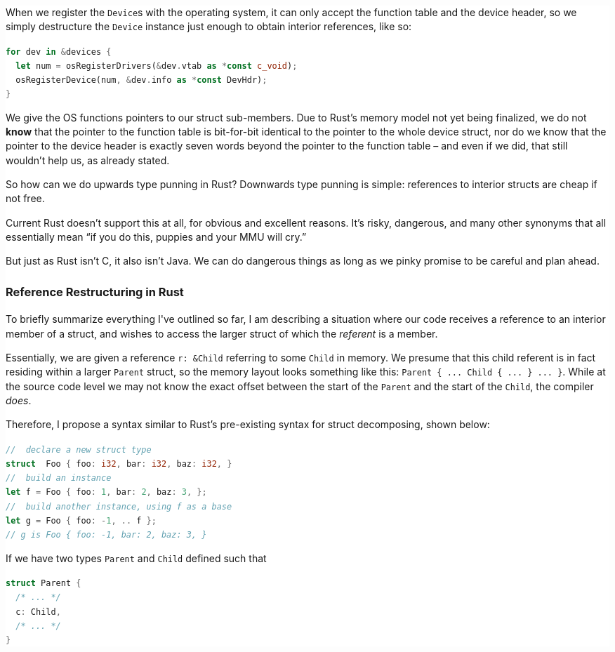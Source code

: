When we register the `Device`s with the operating system, it can only accept the
function table and the device header, so we simply destructure the `Device`
instance just enough to obtain interior references, like so:

```rust
for dev in &devices {
  let num = osRegisterDrivers(&dev.vtab as *const c_void);
  osRegisterDevice(num, &dev.info as *const DevHdr);
}
```

We give the OS functions pointers to our struct sub-members. Due to Rust’s
memory model not yet being finalized, we do not **know** that the pointer to the
function table is bit-for-bit identical to the pointer to the whole device
struct, nor do we know that the pointer to the device header is exactly seven
words beyond the pointer to the function table – and even if we did, that still
wouldn’t help us, as already stated.

So how can we do upwards type punning in Rust? Downwards type punning is simple:
references to interior structs are cheap if not free.

Current Rust doesn’t support this at all, for obvious and excellent reasons.
It’s risky, dangerous, and many other synonyms that all essentially mean “if you
do this, puppies and your MMU will cry.”

But just as Rust isn’t C, it also isn’t Java. We can do dangerous things as long
as we pinky promise to be careful and plan ahead.

### Reference Restructuring in Rust

To briefly summarize everything I've outlined so far, I am describing a
situation where our code receives a reference to an interior member of a struct,
and wishes to access the larger struct of which the *referent* is a member.

Essentially, we are given a reference `r: &Child` referring to some `Child` in
memory. We presume that this child referent is in fact residing within a larger
`Parent` struct, so the memory layout looks something like this:
`Parent { ... Child { ... } ... }`. While at the source code level we may not
know the exact offset between the start of the `Parent` and the start of the
`Child`, the compiler *does*.

Therefore, I propose a syntax similar to Rust’s pre-existing syntax for struct
decomposing, shown below:

```rust
//  declare a new struct type
struct  Foo { foo: i32, bar: i32, baz: i32, }
//  build an instance
let f = Foo { foo: 1, bar: 2, baz: 3, };
//  build another instance, using f as a base
let g = Foo { foo: -1, .. f };
// g is Foo { foo: -1, bar: 2, baz: 3, }
```

If we have two types `Parent` and `Child` defined such that

```rust
struct Parent {
  /* ... */
  c: Child,
  /* ... */
}
```
